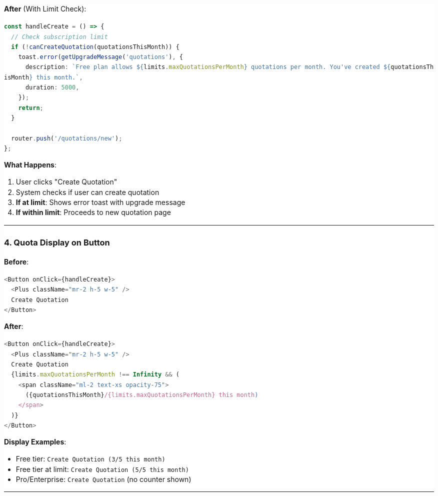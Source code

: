 **After** (With Limit Check):
```typescript
const handleCreate = () => {
  // Check subscription limit
  if (!canCreateQuotation(quotationsThisMonth)) {
    toast.error(getUpgradeMessage('quotations'), {
      description: `Free plan allows ${limits.maxQuotationsPerMonth} quotations per month. You've created ${quotationsThisMonth} this month.`,
      duration: 5000,
    });
    return;
  }

  router.push('/quotations/new');
};
```

**What Happens**:
1. User clicks "Create Quotation"
2. System checks if user can create quotation
3. **If at limit**: Shows error toast with upgrade message
4. **If within limit**: Proceeds to new quotation page

---

### **4. Quota Display on Button**

**Before**:
```typescript
<Button onClick={handleCreate}>
  <Plus className="mr-2 h-5 w-5" />
  Create Quotation
</Button>
```

**After**:
```typescript
<Button onClick={handleCreate}>
  <Plus className="mr-2 h-5 w-5" />
  Create Quotation
  {limits.maxQuotationsPerMonth !== Infinity && (
    <span className="ml-2 text-xs opacity-75">
      ({quotationsThisMonth}/{limits.maxQuotationsPerMonth} this month)
    </span>
  )}
</Button>
```

**Display Examples**:
- Free tier: `Create Quotation (3/5 this month)`
- Free tier at limit: `Create Quotation (5/5 this month)`
- Pro/Enterprise: `Create Quotation` (no counter shown)

---
